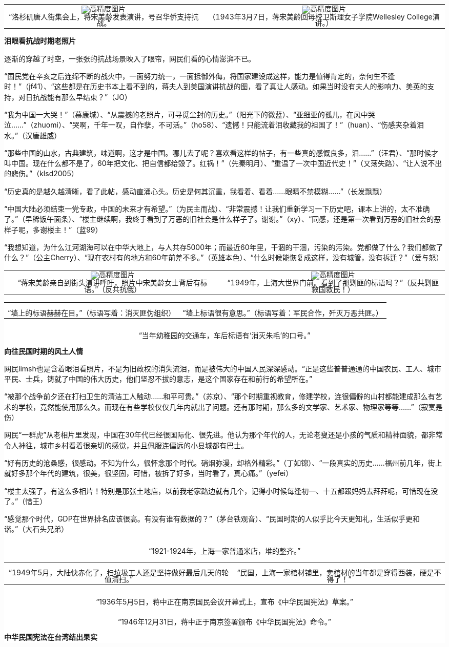   <table border=0 align=center>  <tr valign=top>  <td>  <div style="line-height: 90%; text-align: center;">  	<img src="https://i.epochtimes.com/assets/uploads/2016/03/912140149071162-450x568.jpg" alt="" title="" width="450" b="568"  	class="size-medium wp-image-7603586" /></a><img width="14" b="12" border="0" alt="高精度图片" src="//www.epochtimes.com/images/highRes.jpg"/><br /><span class="bn12">“洛杉矶唐人街集会上，蒋宋美龄发表演讲，号召华侨支持抗战。”</span></div>  </td>  <td>  <div style="line-height: 90%; text-align: center;">  	<img src="https://i.epochtimes.com/assets/uploads/2016/03/912140149081162.jpg" alt="" title="" width="449" b="600"  	class="size-medium wp-image-7603587" /></a><img width="14" b="12" border="0" alt="高精度图片" src="//www.epochtimes.com/images/highRes.jpg"/><br /><span class="bn12">（1943年3月7日，蒋宋美龄回母校卫斯理女子学院Wellesley College演讲。）</span></div>  </td>  </tr>  </table>  <p></p>
  <p><b>泪眼看抗战时期老照片</b></p>
  <p>逐渐的穿越了时空，一张张的抗战场景映入了眼帘，网民们看的心情澎湃不已。</p>
  <p>“国民党在辛亥之后连绵不断的战火中，一面努力统一，一面抵御外侮，将国家建设成这样，能力是值得肯定的，奈何生不逢时！”（jf41）、“这些都是在历史书本上看不到的，蒋夫人到美国演讲抗战的图，看了真让人感动。如果当时没有夫人的影响力、美英的支持，对日抗战能有那么早结束？”（JO）</p>
  <p>“我为中国一大哭！”（慕康城）、“从震撼的老照片，可寻觅尘封的历史。”（阳光下的微蓝）、“亚细亚的孤儿，在风中哭泣……”（zhuomi）、“哭啊，千年一叹，自作孽，不可活。”（ho58）、“遗憾！只能流着泪收藏我的祖国了！”（huan）、“伤感夹杂着泪水。”（汉唐雄威）</p>
  <p>“那些中国的山水，古典建筑，味道啊，这才是中国。哪儿去了呢？喜欢看这样的帖子，有一些真的感慨良多，泪……”（汪君）、“那时候才叫中国。现在什么都不是了，60年把文化、把自信都给毁了。红祸！”（先秦明月）、“重温了一次中国近代史！”（又荡失路）、“让人说不出的悲伤。”（klsd2005）</p>
  <p>“历史真的是越久越清晰，看了此帖，感动直涌心头。历史是何其沉重，我看着、看着……眼睛不禁模糊……”（长发飘飘）</p>
  <p>“中国大陆必须结束一党专政，中国的未来才有希望。”（为民主而战）、“非常震撼！让我们重新学习一下历史吧，课本上讲的，太不准确了。”（早稀饭午面条）、“楼主继续啊，我终于看到了万恶的旧社会是什么样子了。谢谢。”（xy）、“同感，还是第一次看到万恶的旧社会的恶样子呢，多谢楼主！”（蓝99）</p>
  <p>“我想知道，为什么江河湖海可以在中华大地上，与人共存5000年；而最近60年里，干涸的干涸，污染的污染。党都做了什么？我们都做了什么？”（公主Cherry）、“现在农村有的地方和60年前差不多。”（英雄本色）、“什么时候能恢复成这样，没有城管，没有拆迁？”（爱与怒）</p>
  <p></p>
  <table border=0 align=center>  <tr valign=top>  <td>  <div style="line-height: 90%; text-align: center;">  	<img src="https://i.epochtimes.com/assets/uploads/2016/03/912140629421162-450x568.jpg" alt="" title="" width="450" b="568"  	class="size-medium wp-image-7603588" /></a><img width="14" b="12" border="0" alt="高精度图片" src="//www.epochtimes.com/images/highRes.jpg"/><br /><span class="bn12">“蒋宋美龄亲自到街头演讲呼吁，照片中宋美龄女士背后有标语。”（反共抗俄）</span></div>  </td>  <td>  <div style="line-height: 90%; text-align: center;">  	<img src="https://i.epochtimes.com/assets/uploads/2016/03/912140629391162.jpg" alt="" title="" width="444" b="600"  	class="size-medium wp-image-7603589" /></a><img width="14" b="12" border="0" alt="高精度图片" src="//www.epochtimes.com/images/highRes.jpg"/><br /><span class="bn12">“1949年，上海大世界门前。看到了那剿匪的标语吗？”（反共剿匪救国救民！）</span></div>  </td>  </tr>  </table>  <p></p>
  <p></p>
  <table border=0 align=center>  <tr valign=top>  <td>  <div style="line-height: 90%; text-align: center;">  	<img src="https://i.epochtimes.com/assets/uploads/2016/03/912140629401162.jpg" alt="" title="" width="418" b="595"  	class="size-medium wp-image-7603590" /></a><br /><span class="bn12">“墙上的标语赫赫在目。”（标语写着：消灭匪伪组织）</span></div>  </td>  <td>  <div style="line-height: 90%; text-align: center;">  	<img src="https://i.epochtimes.com/assets/uploads/2016/03/912140629411162.jpg" alt="" title="" width="405" b="595"  	class="size-medium wp-image-7603591" /></a><br /><span class="bn12">“墙上标语很有意思。”（标语写着：军民合作，歼灭万恶共匪。）</span></div>  </td>  </tr>  </table>  <p></p>
  <p></p>
  <div style="line-height: 90%; text-align: center;">  	<img src="https://i.epochtimes.com/assets/uploads/2016/03/912140629431162-450x316.jpg" alt="" title="" width="450" b="316"  	class="size-medium wp-image-7603592" /></a><br /><span class="bn12">“当年幼稚园的交通车，车后标语有‘消灭朱毛’的口号。”</span></div>  <p></p>
  <p><b>向往民国时期的风土人情</b></p>
  <p>网民limsh也是含着眼泪看照片，不是为旧政权的消失流泪，而是被伟大的中国人民深深感动。“正是这些普普通通的中国农民、工人、城市平民、士兵，铸就了中国的伟大历史，他们坚忍不拔的意志，是这个国家存在和前行的希望所在。”</p>
  <p>“被那个战争前夕还在打扫卫生的清洁工人触动……和平可贵。”（苏京）、“那个时期重视教育，修建学校，连很偏僻的山村都能建成那么有艺术的学校，竟然能使用那么久。而现在有些学校仅仅几年内就出了问题。还有那时期，那么多的文学家、艺术家、物理家等等……”（寂寞是伤）</p>
  <p>网民“一群虎”从老相片里发现，中国在30年代已经很国际化、很先进。他认为那个年代的人，无论老叟还是小孩的气质和精神面貌，都非常令人神往，城市乡村看着很亲切的感觉，并且佩服连偏远的小县城都有巴士。</p>
  <p>“好有历史的沧桑感，很感动。不知为什么，很怀念那个时代。硝烟弥漫，却格外精彩。”（丁如锦）、“一段真实的历史……福州前几年，街上就好多那个年代的建筑，很美，很坚固，可惜，被拆了好多，当时看了，真心痛。”（yefei）</p>
  <p>“楼主太强了，有这么多相片！特别是那张土地庙，以前我老家路边就有几个，记得小时候每逢初一、十五都跟妈妈去拜拜呢，可惜现在没了。”（惜王）</p>
  <p>“感觉那个时代，GDP在世界排名应该很高。有没有谁有数据的？”（茅台铁观音）、“民国时期的人似乎比今天更知礼，生活似乎更和谐。”（大石头兄弟）</p>
  <p></p>
  <div style="line-height: 90%; text-align: center;">  	<img src="https://i.epochtimes.com/assets/uploads/2016/03/912140656581162-450x269.jpg" alt="" title="" width="450" b="269"  	class="size-medium wp-image-7603593" /></a><br /><span class="bn12">“1921-1924年，上海一家普通米店，堆的整齐。”</span></div>  <p></p>
  <p></p>
  <table border=0 align=center>  <tr valign=top>  <td>  <div style="line-height: 90%; text-align: center;">  	<img src="https://i.epochtimes.com/assets/uploads/2016/03/912140656591162.jpg" alt="" title="" width="397" b="594"  	class="size-medium wp-image-7603594" /></a><br /><span class="bn12">“1949年5月，大陆快赤化了，扫垃圾工人还是坚持做好最后几天的轮值清扫。”</span></div>  </td>  <td>  <div style="line-height: 90%; text-align: center;">  	<img src="https://i.epochtimes.com/assets/uploads/2016/03/912140656571162-450x571.jpg" alt="" title="" width="450" b="571"  	class="size-medium wp-image-7603595" /></a><br /><span class="bn12">“民国，上海一家棺材铺里，卖棺材的当年都是穿得西装，硬是不得了！”</span></div>  </td>  </tr>  </table>  <p></p>
  <p></p>
  <div style="line-height: 90%; text-align: center;">  	<img src="https://i.epochtimes.com/assets/uploads/2016/03/912140657011162.jpg" alt="" title="" width="370" b="541"  	class="size-medium wp-image-7603596" /></a><br /><span class="bn12">“1936年5月5日，蒋中正在南京国民会议开幕式上，宣布《中华民国宪法》草案。”</span></div>  <p></p>
  <p></p>
  <div style="line-height: 90%; text-align: center;">  	<img src="https://i.epochtimes.com/assets/uploads/2016/03/912140657001162-450x317.jpg" alt="" title="" width="450" b="317"  	class="size-medium wp-image-7603597" /></a><br /><span class="bn12">“1946年12月31日，蒋中正于南京签署颁布《中华民国宪法》命令。”</span></div>  <p></p>
  <p><b>中华民国宪法在台湾结出果实</b></p>